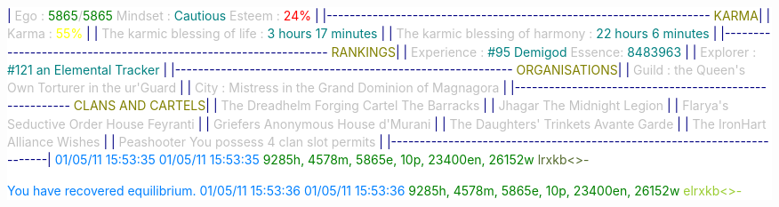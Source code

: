 </font><font color="#000080">|</font><font color="#C0C0C0"> Ego    : </font><font color="#008000">5865</font><font color="#C0C0C0">/</font><font color="#008000">5865</font><font color="#C0C0C0">     Mindset   : </font><font color="#008080">Cautious        </font><font color="#C0C0C0">Esteem   : </font><font color="#FF0000">24%       </font><font color="#000080">|
</font><font color="#000080">|-------------------------------------------------------------------</font><font color="#808000"> KARMA</font><font color="#000080">|
</font><font color="#000080">|</font><font color="#C0C0C0"> Karma  : </font><font color="#FFFF00">55%                                                            </font><font color="#000080">|
</font><font color="#000080">|</font><font color="#C0C0C0"> The karmic blessing of life      : </font><font color="#008080">3 hours 17 minutes                   </font><font color="#000080">|
</font><font color="#000080">|</font><font color="#C0C0C0"> The karmic blessing of harmony   : </font><font color="#008080">22 hours 6 minutes                   </font><font color="#000080">|
</font><font color="#000080">|----------------------------------------------------------------</font><font color="#808000"> RANKINGS</font><font color="#000080">|
</font><font color="#000080">|</font><font color="#C0C0C0"> Experience : </font><font color="#008080">#95  </font><font color="#C0C0C0"> </font><font color="#008080">Demigod                </font><font color="#C0C0C0"> Essence: </font><font color="#008080">8483963             </font><font color="#000080">|
</font><font color="#000080">|</font><font color="#C0C0C0"> Explorer   : </font><font color="#008080">#121 </font><font color="#C0C0C0"> </font><font color="#008080">an Elemental Tracker                                 </font><font color="#000080">|
</font><font color="#000080">|-----------------------------------------------------------</font><font color="#808000"> ORGANISATIONS</font><font color="#000080">|
</font><font color="#000080">|</font><font color="#C0C0C0"> Guild      : the Queen's Own Torturer in the ur'Guard                  </font><font color="#008080"> </font><font color="#000080">|
</font><font color="#000080">|</font><font color="#C0C0C0"> City       : Mistress in the Grand Dominion of Magnagora               </font><font color="#008080"> </font><font color="#000080">|
</font><font color="#000080">|-------------------------------------------------------</font><font color="#808000"> CLANS AND CARTELS</font><font color="#000080">|
</font><font color="#000080">|</font><font color="#C0C0C0"> The Dreadhelm Forging Cartel        The Barracks                       </font><font color="#008080"> </font><font color="#000080">|
</font><font color="#000080">|</font><font color="#C0C0C0"> Jhagar                              The Midnight Legion                </font><font color="#008080"> </font><font color="#000080">|
</font><font color="#000080">|</font><font color="#C0C0C0"> Flarya's Seductive Order            House Feyranti                     </font><font color="#008080"> </font><font color="#000080">|
</font><font color="#000080">|</font><font color="#C0C0C0"> Griefers Anonymous                  House d'Murani                     </font><font color="#008080"> </font><font color="#000080">|
</font><font color="#000080">|</font><font color="#C0C0C0"> The Daughters' Trinkets             Avante Garde                       </font><font color="#008080"> </font><font color="#000080">|
</font><font color="#000080">|</font><font color="#C0C0C0"> The IronHart Alliance               Wishes                             </font><font color="#008080"> </font><font color="#000080">|
</font><font color="#000080">|</font><font color="#C0C0C0"> Peashooter                          You possess 4 clan slot permits    </font><font color="#008080"> </font><font color="#000080">|
</font><font color="#000080">|-------------------------------------------------------------------------|
</font><font color="#0080FF">01/05/11 15:53:35
</font><font color="#0080FF">01/05/11 15:53:35
</font><font color="#008000">9285h, 4578m, 5865e, 10p, 23400en, 26152w</font><font color="#556B2F"> lrxkb&lt;&gt;-


</font><font color="#0080FF">You have recovered equilibrium.
</font><font color="#0080FF">01/05/11 15:53:36
</font><font color="#0080FF">01/05/11 15:53:36
</font><font color="#008000">9285h, 4578m, 5865e, 10p, 23400en, 26152w</font><font color="#9ACD32"> elrxkb&lt;&gt;-
